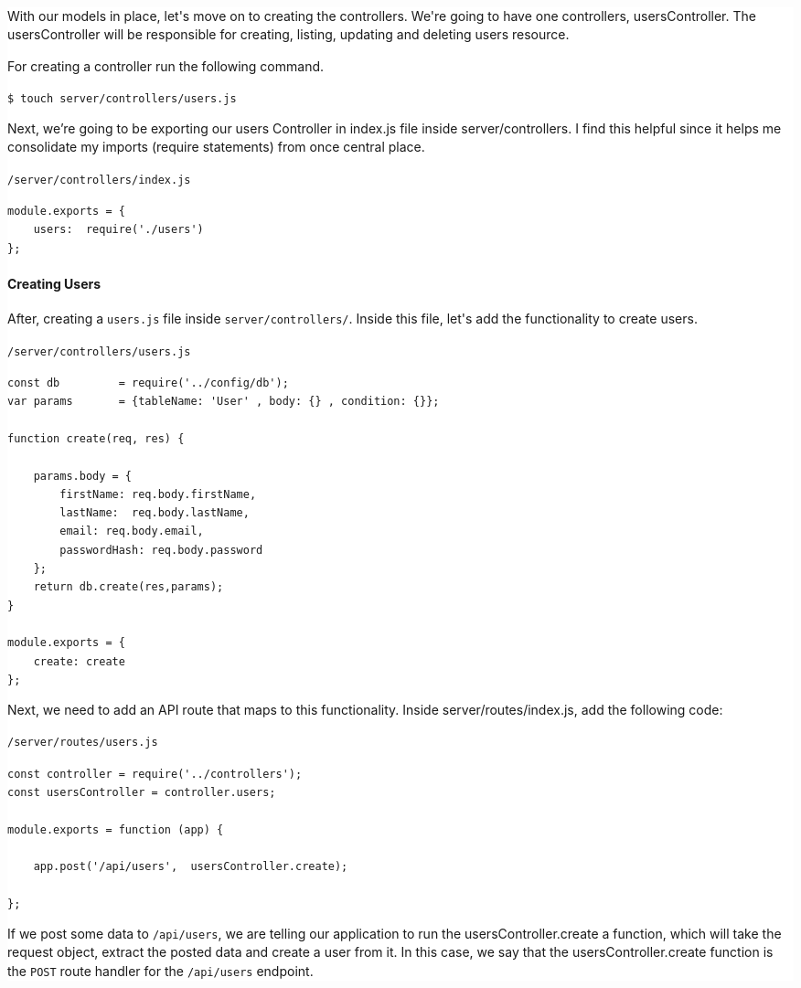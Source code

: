 With our models in place, let's move on to creating the controllers. We're going to have one controllers, usersController. The usersController will be responsible for creating, listing, updating and deleting users resource.

For creating a controller run the following command.

```
$ touch server/controllers/users.js
```
Next, we’re going to be exporting our users Controller in index.js file inside server/controllers.  I find this helpful since it helps me consolidate my imports (require statements) from once central place.

`/server/controllers/index.js`
```
module.exports = {
    users:  require('./users')
};
```

#### <i class="icon-upload"></i> Creating Users

After, creating a `users.js` file inside `server/controllers/`. Inside this file, let's add the functionality to create users.

`/server/controllers/users.js`
```
const db         = require('../config/db');
var params       = {tableName: 'User' , body: {} , condition: {}};

function create(req, res) {

    params.body = {
        firstName: req.body.firstName,
        lastName:  req.body.lastName,
        email: req.body.email,
        passwordHash: req.body.password
    };
    return db.create(res,params);
}

module.exports = {
    create: create
};
```
Next, we need to add an API route that maps to this functionality. 
Inside server/routes/index.js, add the following code:

`/server/routes/users.js`
```
const controller = require('../controllers');
const usersController = controller.users;

module.exports = function (app) {
    
    app.post('/api/users',  usersController.create);
       
};
```
If we post some data to `/api/users`, we are telling our application to run the usersController.create a function, which will take the request object, extract the posted data and create a user from it. In this case, we say that the usersController.create function is the `POST` route handler for the `/api/users` endpoint.
